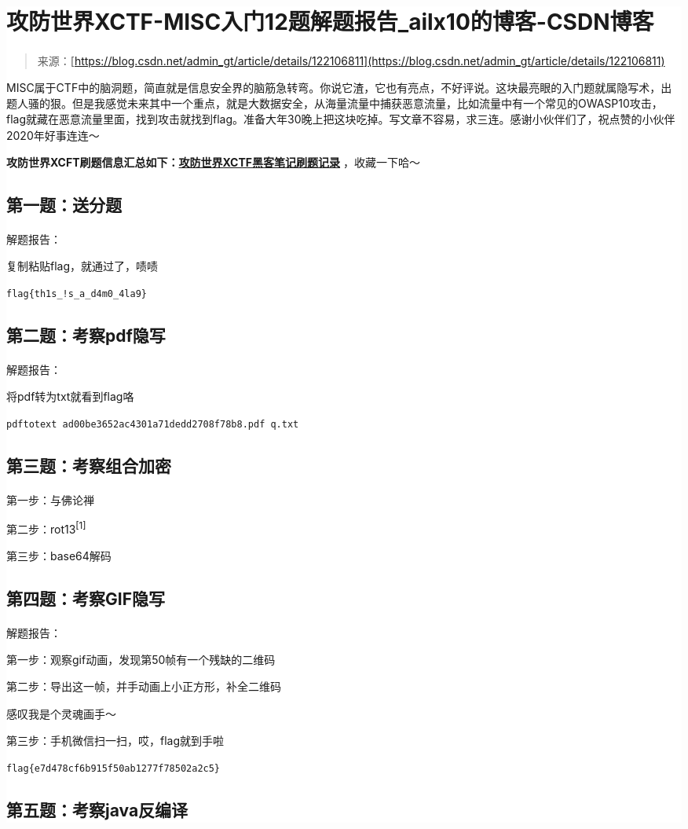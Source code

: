 

# 攻防世界XCTF-MISC入门12题解题报告_ailx10的博客-CSDN博客

> 来源：[https://blog.csdn.net/admin_gt/article/details/122106811](https://blog.csdn.net/admin_gt/article/details/122106811)

MISC属于CTF中的脑洞题，简直就是信息安全界的脑筋急转弯。你说它渣，它也有亮点，不好评说。这块最亮眼的入门题就属隐写术，出题人骚的狠。但是我感觉未来其中一个重点，就是大数据安全，从海量流量中捕获恶意流量，比如流量中有一个常见的OWASP10攻击，flag就藏在恶意流量里面，找到攻击就找到flag。准备大年30晚上把这块吃掉。写文章不容易，求三连。感谢小伙伴们了，祝点赞的小伙伴2020年好事连连～

**攻防世界XCFT刷题信息汇总如下：[攻防世界XCTF黑客笔记刷题记录](https://zhuanlan.zhihu.com/p/103650970)** ，收藏一下哈～

## 第一题：送分题

解题报告：

复制粘贴flag，就通过了，啧啧

```
flag{th1s_!s_a_d4m0_4la9} 
```

## 第二题：考察pdf隐写

解题报告：

将pdf转为txt就看到flag咯

```
pdftotext ad00be3652ac4301a71dedd2708f78b8.pdf q.txt 
```

## 第三题：考察组合加密

第一步：与佛论禅

第二步：rot13<sup>[1]</sup>

第三步：base64解码

## 第四题：考察GIF隐写

解题报告：

第一步：观察gif动画，发现第50帧有一个残缺的二维码

第二步：导出这一帧，并手动画上小正方形，补全二维码

感叹我是个灵魂画手～

第三步：手机微信扫一扫，哎，flag就到手啦

```
flag{e7d478cf6b915f50ab1277f78502a2c5} 
```

## 第五题：考察java反编译
